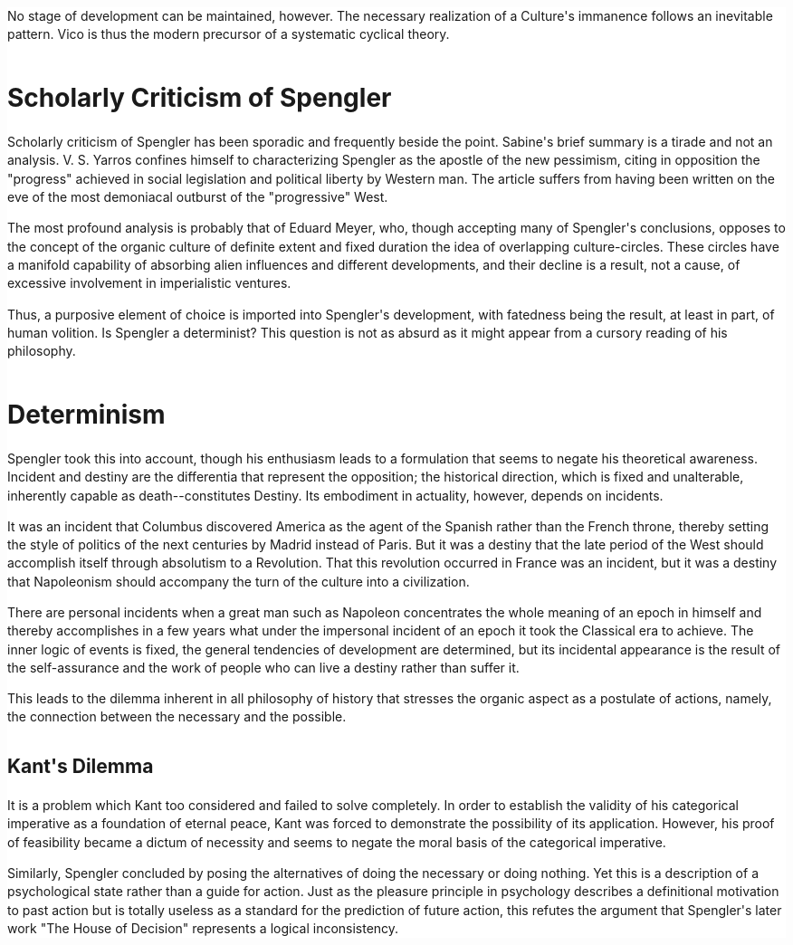 No stage of development can be maintained, however. The necessary realization of a Culture's immanence follows an inevitable pattern. Vico is thus the modern precursor of a systematic cyclical theory.

# Scholarly Criticism of Spengler

Scholarly criticism of Spengler has been sporadic and frequently beside the point. Sabine's brief summary is a tirade and not an analysis. V. S. Yarros confines himself to characterizing Spengler as the apostle of the new pessimism, citing in opposition the "progress" achieved in social legislation and political liberty by Western man. The article suffers from having been written on the eve of the most demoniacal outburst of the "progressive" West.

The most profound analysis is probably that of Eduard Meyer, who, though accepting many of Spengler's conclusions, opposes to the concept of the organic culture of definite extent and fixed duration the idea of overlapping culture-circles. These circles have a manifold capability of absorbing alien influences and different developments, and their decline is a result, not a cause, of excessive involvement in imperialistic ventures.

Thus, a purposive element of choice is imported into Spengler's development, with fatedness being the result, at least in part, of human volition. Is Spengler a determinist? This question is not as absurd as it might appear from a cursory reading of his philosophy.

# Determinism

Spengler took this into account, though his enthusiasm leads to a formulation that seems to negate his theoretical awareness. Incident and destiny are the differentia that represent the opposition; the historical direction, which is fixed and unalterable, inherently capable as death--constitutes Destiny. Its embodiment in actuality, however, depends on incidents.

It was an incident that Columbus discovered America as the agent of the Spanish rather than the French throne, thereby setting the style of politics of the next centuries by Madrid instead of Paris. But it was a destiny that the late period of the West should accomplish itself through absolutism to a Revolution. That this revolution occurred in France was an incident, but it was a destiny that Napoleonism should accompany the turn of the culture into a civilization.

There are personal incidents when a great man such as Napoleon concentrates the whole meaning of an epoch in himself and thereby accomplishes in a few years what under the impersonal incident of an epoch it took the Classical era to achieve. The inner logic of events is fixed, the general tendencies of development are determined, but its incidental appearance is the result of the self-assurance and the work of people who can live a destiny rather than suffer it.

This leads to the dilemma inherent in all philosophy of history that stresses the organic aspect as a postulate of actions, namely, the connection between the necessary and the possible.

## Kant's Dilemma

It is a problem which Kant too considered and failed to solve completely. In order to establish the validity of his categorical imperative as a foundation of eternal peace, Kant was forced to demonstrate the possibility of its application. However, his proof of feasibility became a dictum of necessity and seems to negate the moral basis of the categorical imperative.

Similarly, Spengler concluded by posing the alternatives of doing the necessary or doing nothing. Yet this is a description of a psychological state rather than a guide for action. Just as the pleasure principle in psychology describes a definitional motivation to past action but is totally useless as a standard for the prediction of future action, this refutes the argument that Spengler's later work "The House of Decision" represents a logical inconsistency.
